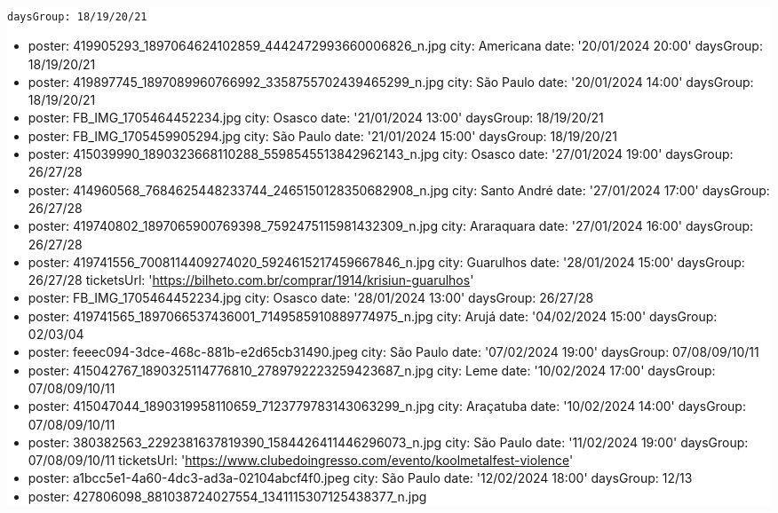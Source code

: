     daysGroup: 18/19/20/21
  - poster: 419905293_1897064624102859_4442472993660006826_n.jpg
    city: Americana
    date: '20/01/2024 20:00'
    daysGroup: 18/19/20/21
  - poster: 419897745_1897089960766992_3358755702439465299_n.jpg
    city: São Paulo
    date: '20/01/2024 14:00'
    daysGroup: 18/19/20/21
  - poster: FB_IMG_1705464452234.jpg
    city: Osasco
    date: '21/01/2024 13:00'
    daysGroup: 18/19/20/21
  - poster: FB_IMG_1705459905294.jpg
    city: São Paulo
    date: '21/01/2024 15:00'
    daysGroup: 18/19/20/21
  - poster: 415039990_1890323668110288_5598545513842962143_n.jpg
    city: Osasco
    date: '27/01/2024 19:00'
    daysGroup: 26/27/28
  - poster: 414960568_7684625448233744_2465150128350682908_n.jpg
    city: Santo André
    date: '27/01/2024 17:00'
    daysGroup: 26/27/28
  - poster: 419740802_1897065900769398_7592475115981432309_n.jpg
    city: Araraquara
    date: '27/01/2024 16:00'
    daysGroup: 26/27/28
  - poster: 419741556_7008114409274020_5924615217459667846_n.jpg
    city: Guarulhos
    date: '28/01/2024 15:00'
    daysGroup: 26/27/28
    ticketsUrl: 'https://bilheto.com.br/comprar/1914/krisiun-guarulhos'
  - poster: FB_IMG_1705464452234.jpg
    city: Osasco
    date: '28/01/2024 13:00'
    daysGroup: 26/27/28
  - poster: 419741565_1897066537436001_7149585910889774975_n.jpg
    city: Arujá
    date: '04/02/2024 15:00'
    daysGroup: 02/03/04
  - poster: feeec094-3dce-468c-881b-e2d65cb31490.jpeg
    city: São Paulo
    date: '07/02/2024 19:00'
    daysGroup: 07/08/09/10/11
  - poster: 415042767_1890325114776810_2789792223259423687_n.jpg
    city: Leme
    date: '10/02/2024 17:00'
    daysGroup: 07/08/09/10/11
  - poster: 415047044_1890319958110659_7123779783143063299_n.jpg
    city: Araçatuba
    date: '10/02/2024 14:00'
    daysGroup: 07/08/09/10/11
  - poster: 380382563_2292381637819390_1584426411446296073_n.jpg
    city: São Paulo
    date: '11/02/2024 19:00'
    daysGroup: 07/08/09/10/11
    ticketsUrl: 'https://www.clubedoingresso.com/evento/koolmetalfest-violence'
  - poster: a1bcc5e1-4a60-4dc3-ad3a-02104abcf4f0.jpeg
    city: São Paulo
    date: '12/02/2024 18:00'
    daysGroup: 12/13
  - poster: 427806098_881038724027554_1341115307125438377_n.jpg